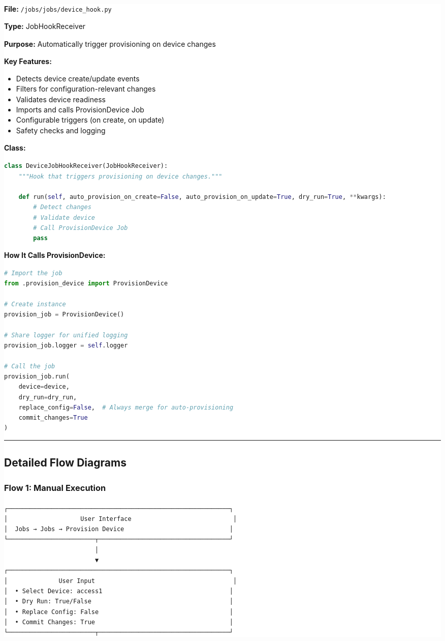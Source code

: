 **File:** `/jobs/jobs/device_hook.py`

**Type:** JobHookReceiver

**Purpose:** Automatically trigger provisioning on device changes

**Key Features:**
- Detects device create/update events
- Filters for configuration-relevant changes
- Validates device readiness
- Imports and calls ProvisionDevice Job
- Configurable triggers (on create, on update)
- Safety checks and logging

**Class:**
```python
class DeviceJobHookReceiver(JobHookReceiver):
    """Hook that triggers provisioning on device changes."""
    
    def run(self, auto_provision_on_create=False, auto_provision_on_update=True, dry_run=True, **kwargs):
        # Detect changes
        # Validate device
        # Call ProvisionDevice Job
        pass
```

**How It Calls ProvisionDevice:**
```python
# Import the job
from .provision_device import ProvisionDevice

# Create instance
provision_job = ProvisionDevice()

# Share logger for unified logging
provision_job.logger = self.logger

# Call the job
provision_job.run(
    device=device,
    dry_run=dry_run,
    replace_config=False,  # Always merge for auto-provisioning
    commit_changes=True
)
```

---

## Detailed Flow Diagrams

### Flow 1: Manual Execution

```
┌─────────────────────────────────────────────────────────────┐
│                    User Interface                            │
│  Jobs → Jobs → Provision Device                             │
└────────────────────────┬────────────────────────────────────┘
                         │
                         ▼
┌─────────────────────────────────────────────────────────────┐
│              User Input                                      │
│  • Select Device: access1                                   │
│  • Dry Run: True/False                                      │
│  • Replace Config: False                                    │
│  • Commit Changes: True                                     │
└────────────────────────┬────────────────────────────────────┘
```